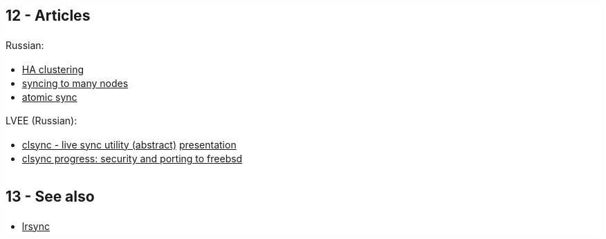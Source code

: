 12 - Articles
------------

Russian:
- [HA clustering](https://gitlab.ut.mephi.ru/ut/articles/blob/master/clsync/ha)
- [syncing to many nodes](https://gitlab.ut.mephi.ru/ut/articles/blob/master/clsync/inotify-to-many-nodes)
- [atomic sync](https://gitlab.ut.mephi.ru/ut/articles/blob/master/clsync/atomicsync)

LVEE (Russian):
- [clsync - live sync utility (abstract)](http://lvee.org/en/abstracts/118) [presentation](http://lvee.org/uploads/image_upload/file/337/winter_2014_15_clsync.pdf)
- [clsync progress: security and porting to freebsd](http://lvee.org/en/abstracts/138)

13 - See also
------------

- [lrsync](https://github.com/xaionaro/lrsync)

